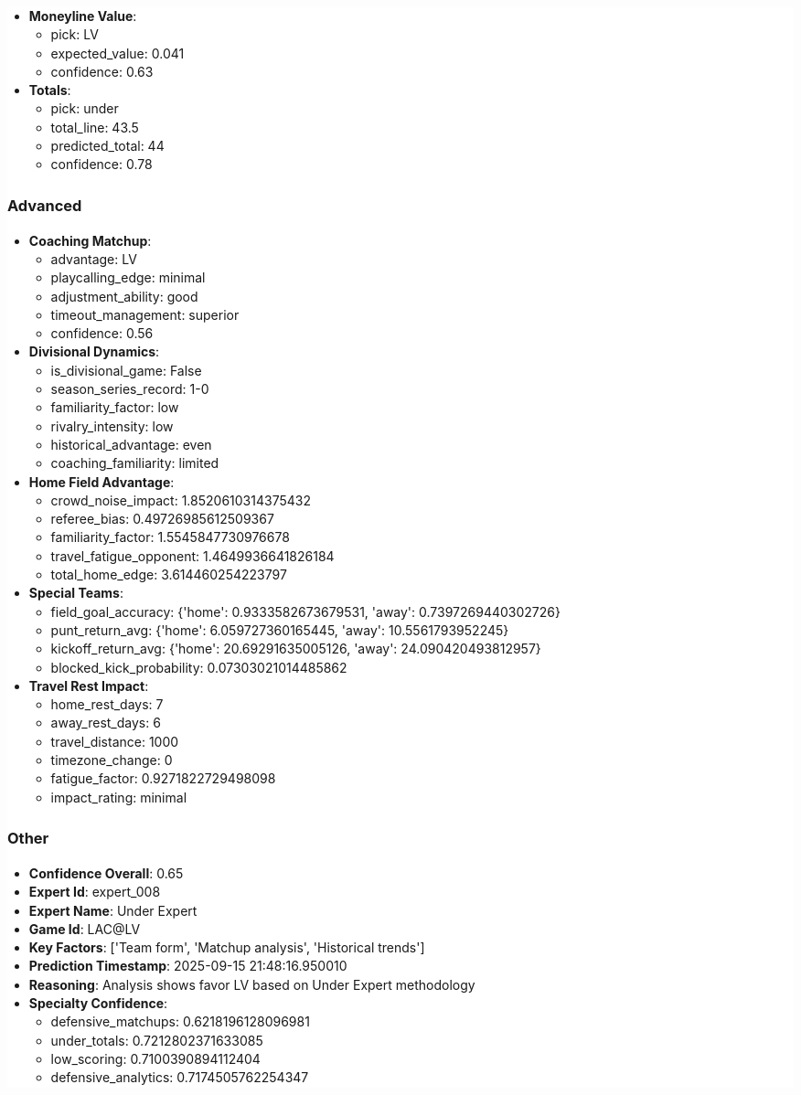 - **Moneyline Value**:
  - pick: LV
  - expected_value: 0.041
  - confidence: 0.63
- **Totals**:
  - pick: under
  - total_line: 43.5
  - predicted_total: 44
  - confidence: 0.78

### Advanced

- **Coaching Matchup**:
  - advantage: LV
  - playcalling_edge: minimal
  - adjustment_ability: good
  - timeout_management: superior
  - confidence: 0.56
- **Divisional Dynamics**:
  - is_divisional_game: False
  - season_series_record: 1-0
  - familiarity_factor: low
  - rivalry_intensity: low
  - historical_advantage: even
  - coaching_familiarity: limited
- **Home Field Advantage**:
  - crowd_noise_impact: 1.8520610314375432
  - referee_bias: 0.49726985612509367
  - familiarity_factor: 1.5545847730976678
  - travel_fatigue_opponent: 1.4649936641826184
  - total_home_edge: 3.614460254223797
- **Special Teams**:
  - field_goal_accuracy: {'home': 0.9333582673679531, 'away': 0.7397269440302726}
  - punt_return_avg: {'home': 6.059727360165445, 'away': 10.5561793952245}
  - kickoff_return_avg: {'home': 20.69291635005126, 'away': 24.090420493812957}
  - blocked_kick_probability: 0.07303021014485862
- **Travel Rest Impact**:
  - home_rest_days: 7
  - away_rest_days: 6
  - travel_distance: 1000
  - timezone_change: 0
  - fatigue_factor: 0.9271822729498098
  - impact_rating: minimal

### Other

- **Confidence Overall**: 0.65
- **Expert Id**: expert_008
- **Expert Name**: Under Expert
- **Game Id**: LAC@LV
- **Key Factors**: ['Team form', 'Matchup analysis', 'Historical trends']
- **Prediction Timestamp**: 2025-09-15 21:48:16.950010
- **Reasoning**: Analysis shows favor LV based on Under Expert methodology
- **Specialty Confidence**:
  - defensive_matchups: 0.6218196128096981
  - under_totals: 0.7212802371633085
  - low_scoring: 0.7100390894112404
  - defensive_analytics: 0.7174505762254347

